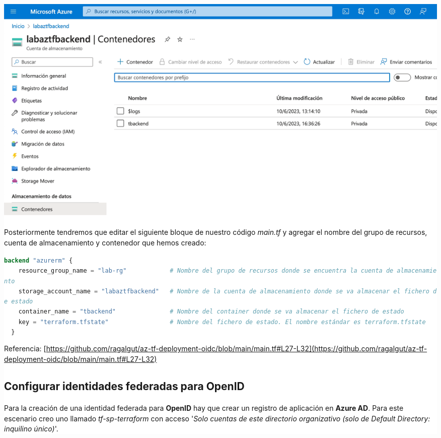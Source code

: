 ![Azure Storage Account](/images/280623/cuenta-de-almacenamiento-azure.webp)

Posteriormente tendremos que editar el siguiente bloque de nuestro código *main.tf* y agregar el nombre del grupo de recursos, cuenta de almacenamiento y contenedor que hemos creado:

```terraform
backend "azurerm" {
    resource_group_name = "lab-rg"            # Nombre del grupo de recursos donde se encuentra la cuenta de almacenamiento
    storage_account_name = "labaztfbackend"   # Nombre de la cuenta de almacenamiento donde se va almacenar el fichero de estado
    container_name = "tbackend"               # Nombre del container donde se va almacenar el fichero de estado
    key = "terraform.tfstate"                 # Nombre del fichero de estado. El nombre estándar es terraform.tfstate
  }
```


Referencia: [https://github.com/ragalgut/az-tf-deployment-oidc/blob/main/main.tf#L27-L32](https://github.com/ragalgut/az-tf-deployment-oidc/blob/main/main.tf#L27-L32)


## Configurar identidades federadas para OpenID

Para la creación de una identidad federada para **OpenID** hay que crear un registro de aplicación en **Azure AD**. Para este escenario creo uno llamado *tf-sp-terraform* con acceso '*Solo cuentas de este directorio organizativo (solo de Default Directory: inquilino único)*'.
